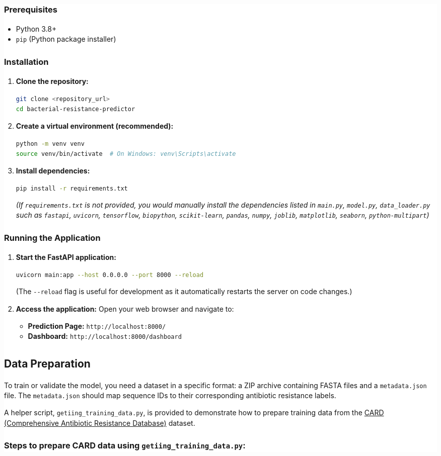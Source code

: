 ### Prerequisites

* Python 3.8+
* `pip` (Python package installer)

### Installation

1.  **Clone the repository:**
    ```bash
    git clone <repository_url>
    cd bacterial-resistance-predictor
    ```

2.  **Create a virtual environment (recommended):**
    ```bash
    python -m venv venv
    source venv/bin/activate  # On Windows: venv\Scripts\activate
    ```

3.  **Install dependencies:**
    ```bash
    pip install -r requirements.txt
    ```
    *(If `requirements.txt` is not provided, you would manually install the dependencies listed in `main.py`, `model.py`, `data_loader.py` such as `fastapi`, `uvicorn`, `tensorflow`, `biopython`, `scikit-learn`, `pandas`, `numpy`, `joblib`, `matplotlib`, `seaborn`, `python-multipart`)*

### Running the Application

1.  **Start the FastAPI application:**
    ```bash
    uvicorn main:app --host 0.0.0.0 --port 8000 --reload
    ```
    (The `--reload` flag is useful for development as it automatically restarts the server on code changes.)

2.  **Access the application:**
    Open your web browser and navigate to:
    * **Prediction Page:** `http://localhost:8000/`
    * **Dashboard:** `http://localhost:8000/dashboard`

## Data Preparation

To train or validate the model, you need a dataset in a specific format: a ZIP archive containing FASTA files and a `metadata.json` file. The `metadata.json` should map sequence IDs to their corresponding antibiotic resistance labels.

A helper script, `getiing_training_data.py`, is provided to demonstrate how to prepare training data from the [CARD (Comprehensive Antibiotic Resistance Database)](https://card.mcmaster.ca/) dataset.

### Steps to prepare CARD data using `getiing_training_data.py`:

